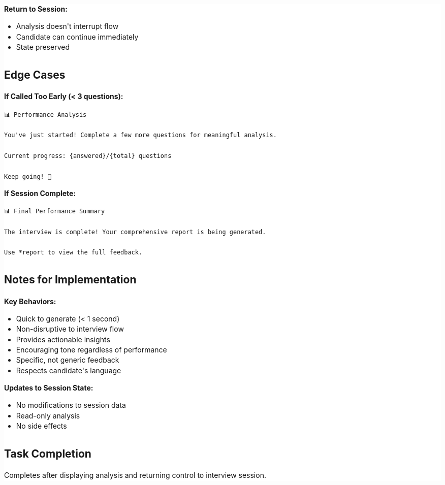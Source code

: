 **Return to Session:**
- Analysis doesn't interrupt flow
- Candidate can continue immediately
- State preserved

## Edge Cases

**If Called Too Early (< 3 questions):**
```text
📊 Performance Analysis

You've just started! Complete a few more questions for meaningful analysis.

Current progress: {answered}/{total} questions

Keep going! 💪
```

**If Session Complete:**
```text
📊 Final Performance Summary

The interview is complete! Your comprehensive report is being generated.

Use *report to view the full feedback.
```

## Notes for Implementation

**Key Behaviors:**
- Quick to generate (< 1 second)
- Non-disruptive to interview flow
- Provides actionable insights
- Encouraging tone regardless of performance
- Specific, not generic feedback
- Respects candidate's language

**Updates to Session State:**
- No modifications to session data
- Read-only analysis
- No side effects

## Task Completion

Completes after displaying analysis and returning control to interview session.
